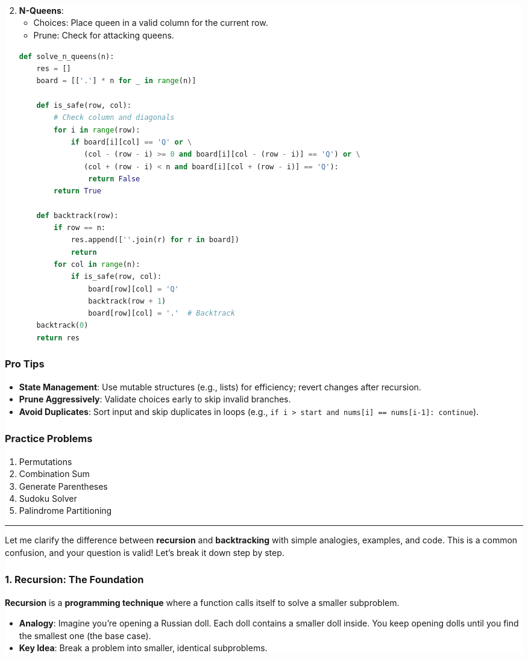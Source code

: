 2. **N-Queens**:
   - Choices: Place queen in a valid column for the current row.
   - Prune: Check for attacking queens.
   ```python
   def solve_n_queens(n):
       res = []
       board = [['.'] * n for _ in range(n)]
       
       def is_safe(row, col):
           # Check column and diagonals
           for i in range(row):
               if board[i][col] == 'Q' or \
                  (col - (row - i) >= 0 and board[i][col - (row - i)] == 'Q') or \
                  (col + (row - i) < n and board[i][col + (row - i)] == 'Q'):
                   return False
           return True
       
       def backtrack(row):
           if row == n:
               res.append([''.join(r) for r in board])
               return
           for col in range(n):
               if is_safe(row, col):
                   board[row][col] = 'Q'
                   backtrack(row + 1)
                   board[row][col] = '.'  # Backtrack
       backtrack(0)
       return res
   ```

### **Pro Tips**
- **State Management**: Use mutable structures (e.g., lists) for efficiency; revert changes after recursion.
- **Prune Aggressively**: Validate choices early to skip invalid branches.
- **Avoid Duplicates**: Sort input and skip duplicates in loops (e.g., `if i > start and nums[i] == nums[i-1]: continue`).

### **Practice Problems**
1. Permutations
2. Combination Sum
3. Generate Parentheses
4. Sudoku Solver
5. Palindrome Partitioning

----------------


Let me clarify the difference between **recursion** and **backtracking** with simple analogies, examples, and code. This is a common confusion, and your question is valid! Let’s break it down step by step.

### **1. Recursion: The Foundation**
**Recursion** is a **programming technique** where a function calls itself to solve a smaller subproblem.  
- **Analogy**: Imagine you’re opening a Russian doll. Each doll contains a smaller doll inside. You keep opening dolls until you find the smallest one (the base case).  
- **Key Idea**: Break a problem into smaller, identical subproblems.

